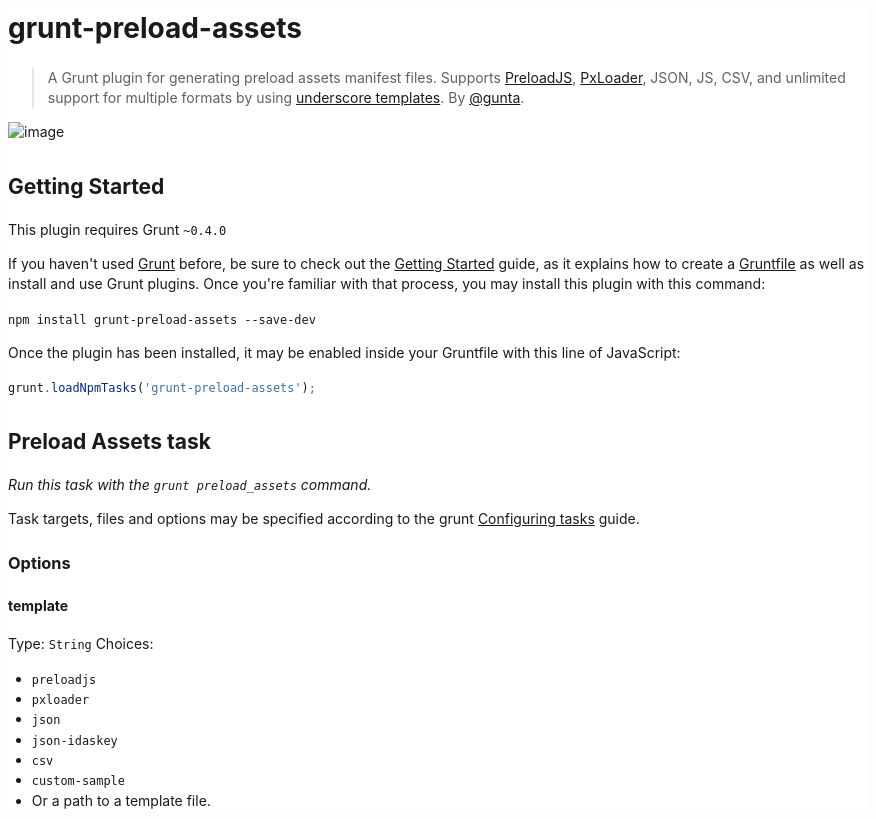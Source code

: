 # grunt-preload-assets

> A Grunt plugin for generating preload assets manifest files.
> Supports [PreloadJS](http://www.createjs.com/#!/PreloadJS), [PxLoader](http://thinkpixellab.com/pxloader/), JSON, JS, CSV, and unlimited support for multiple formats by using [underscore templates](http://www.2ality.com/2012/06/underscore-templates.html).
> By [@gunta](https://github.com/gunta/).



![image](http://gunta.github.com/grunt-preload-assets/images/grunt-preload-assets-logo.jpg)



## Getting Started

This plugin requires Grunt `~0.4.0`

If you haven't used [Grunt](http://gruntjs.com/) before, be sure to check out the [Getting Started](http://gruntjs.com/getting-started) guide, as it explains how to create a [Gruntfile](http://gruntjs.com/sample-gruntfile) as well as install and use Grunt plugins. Once you're familiar with that process, you may install this plugin with this command:

```shell
npm install grunt-preload-assets --save-dev
```

Once the plugin has been installed, it may be enabled inside your Gruntfile with this line of JavaScript:

```js
grunt.loadNpmTasks('grunt-preload-assets');
```

## Preload Assets task
_Run this task with the `grunt preload_assets` command._

Task targets, files and options may be specified according to the grunt [Configuring tasks](http://gruntjs.com/configuring-tasks) guide.

### Options

#### template
Type: `String`
Choices:

* `preloadjs`
* `pxloader`
* `json`
* `json-idaskey`
* `csv`
* `custom-sample`
* Or a path to a template file.
